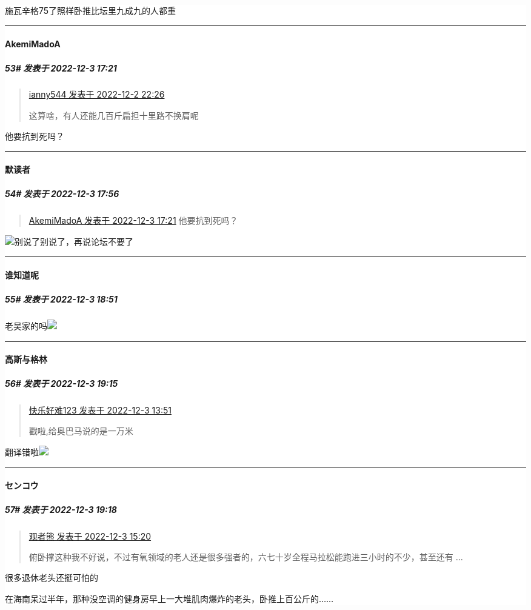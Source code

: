 施瓦辛格75了照样卧推比坛里九成九的人都重

*****

####  AkemiMadoA  
##### 53#       发表于 2022-12-3 17:21

<blockquote><a href="httphttps://bbs.saraba1st.com/2b/forum.php?mod=redirect&amp;goto=findpost&amp;pid=58731298&amp;ptid=2108003" target="_blank">ianny544 发表于 2022-12-2 22:26</a>

这算啥，有人还能几百斤扁担十里路不换肩呢</blockquote>
他要抗到死吗？

*****

####  默读者  
##### 54#       发表于 2022-12-3 17:56

<blockquote><a href="httphttps://bbs.saraba1st.com/2b/forum.php?mod=redirect&amp;goto=findpost&amp;pid=58743809&amp;ptid=2108003" target="_blank">AkemiMadoA 发表于 2022-12-3 17:21</a>
他要抗到死吗？</blockquote>
<img src="https://static.saraba1st.com/image/smiley/face2017/130.png" referrerpolicy="no-referrer">别说了别说了，再说论坛不要了

*****

####  谁知道呢  
##### 55#       发表于 2022-12-3 18:51

老吴家的吗<img src="https://static.saraba1st.com/image/smiley/face2017/037.png" referrerpolicy="no-referrer">

*****

####  高斯与格林  
##### 56#       发表于 2022-12-3 19:15

<blockquote><a href="httphttps://bbs.saraba1st.com/2b/forum.php?mod=redirect&amp;goto=findpost&amp;pid=58740666&amp;ptid=2108003" target="_blank">快乐好难123 发表于 2022-12-3 13:51</a>

戳啦,给奥巴马说的是一万米</blockquote>
翻译错啦<img src="https://static.saraba1st.com/image/smiley/face2017/245.png" referrerpolicy="no-referrer">

*****

####  センコウ  
##### 57#       发表于 2022-12-3 19:18

<blockquote><a href="httphttps://bbs.saraba1st.com/2b/forum.php?mod=redirect&amp;goto=findpost&amp;pid=58741476&amp;ptid=2108003" target="_blank">观者熊 发表于 2022-12-3 15:20</a>

俯卧撑这种我不好说，不过有氧领域的老人还是很多强者的，六七十岁全程马拉松能跑进三小时的不少，甚至还有 ...</blockquote>
很多退休老头还挺可怕的

在海南呆过半年，那种没空调的健身房早上一大堆肌肉爆炸的老头，卧推上百公斤的……
